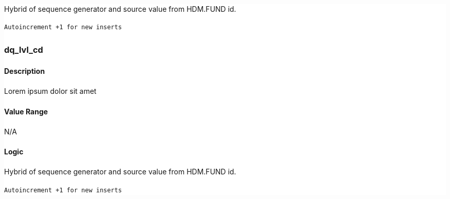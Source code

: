 Hybrid of sequence generator and source value from HDM.FUND id.

```
Autoincrement +1 for new inserts
```



### dq_lvl_cd
#### Description

Lorem ipsum dolor sit amet

#### Value Range

N/A

#### Logic

Hybrid of sequence generator and source value from HDM.FUND id.

```
Autoincrement +1 for new inserts
```



